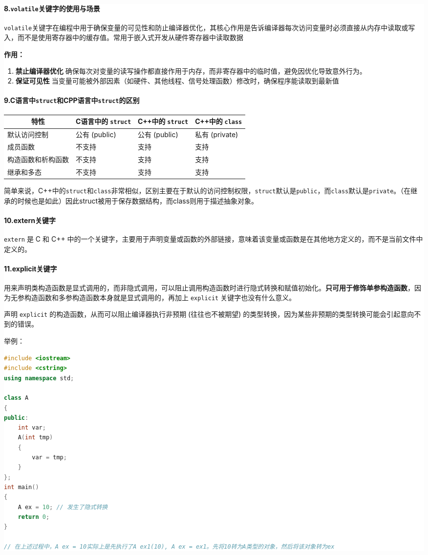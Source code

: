 #### 8.`volatile`关键字的使用与场景

`volatile`关键字在编程中用于确保变量的可见性和防止编译器优化，其核心作用是告诉编译器每次访问变量时必须直接从内存中读取或写入，而不是使用寄存器中的缓存值。常用于嵌入式开发从硬件寄存器中读取数据

**作用：**

1. **禁止编译器优化**
   确保每次对变量的读写操作都直接作用于内存，而非寄存器中的临时值，避免因优化导致意外行为。
2. **保证可见性**
   当变量可能被外部因素（如硬件、其他线程、信号处理函数）修改时，确保程序能读取到最新值

#### 9.C语言中`struct`和CPP语言中`struct`的区别

| 特性               | C语言中的 `struct` | C++中的 `struct` | C++中的 `class` |
| ------------------ | ------------------ | ---------------- | --------------- |
| 默认访问控制       | 公有 (public)      | 公有 (public)    | 私有 (private)  |
| 成员函数           | 不支持             | 支持             | 支持            |
| 构造函数和析构函数 | 不支持             | 支持             | 支持            |
| 继承和多态         | 不支持             | 支持             | 支持            |

简单来说，C++中的`struct`和`class`非常相似，区别主要在于默认的访问控制权限，`struct`默认是`public`，而`class`默认是`private`。（在继承的时候也是如此）因此struct被用于保存数据结构，而class则用于描述抽象对象。

#### 10.extern关键字

`extern` 是 C 和 C++ 中的一个关键字，主要用于声明变量或函数的外部链接，意味着该变量或函数是在其他地方定义的，而不是当前文件中定义的。

#### 11.explicit关键字

用来声明类构造函数是显式调用的，而非隐式调用，可以阻止调用构造函数时进行隐式转换和赋值初始化。**只可用于修饰单参构造函数**，因为无参构造函数和多参构造函数本身就是显式调用的，再加上 `explicit` 关键字也没有什么意义。

声明 `explicit` 的构造函数，从而可以阻止编译器执行非预期 (往往也不被期望) 的类型转换，因为某些非预期的类型转换可能会引起意向不到的错误。

举例：

```cpp
#include <iostream>
#include <cstring>
using namespace std;

class A
{
public:
    int var;
    A(int tmp)
    {
        var = tmp;
    }
};
int main()
{
    A ex = 10; // 发生了隐式转换
    return 0;
}

// 在上述过程中，A ex = 10实际上是先执行了A ex1(10), A ex = ex1。先将10转为A类型的对象，然后将该对象转为ex
```
